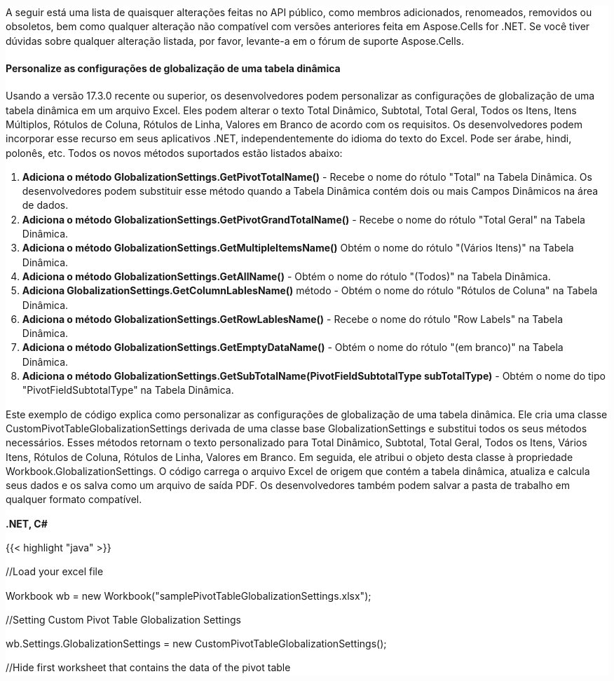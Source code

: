A seguir está uma lista de quaisquer alterações feitas no API público, como membros adicionados, renomeados, removidos ou obsoletos, bem como qualquer alteração não compatível com versões anteriores feita em Aspose.Cells for .NET. Se você tiver dúvidas sobre qualquer alteração listada, por favor, levante-a em o fórum de suporte Aspose.Cells.
####  **Personalize as configurações de globalização de uma tabela dinâmica**
Usando a versão 17.3.0 recente ou superior, os desenvolvedores podem personalizar as configurações de globalização de uma tabela dinâmica em um arquivo Excel. Eles podem alterar o texto Total Dinâmico, Subtotal, Total Geral, Todos os Itens, Itens Múltiplos, Rótulos de Coluna, Rótulos de Linha, Valores em Branco de acordo com os requisitos. Os desenvolvedores podem incorporar esse recurso em seus aplicativos .NET, independentemente do idioma do texto do Excel. Pode ser árabe, hindi, polonês, etc. Todos os novos métodos suportados estão listados abaixo:

1. **Adiciona o método GlobalizationSettings.GetPivotTotalName()** - Recebe o nome do rótulo "Total" na Tabela Dinâmica. Os desenvolvedores podem substituir esse método quando a Tabela Dinâmica contém dois ou mais Campos Dinâmicos na área de dados.
1. **Adiciona o método GlobalizationSettings.GetPivotGrandTotalName()** - Recebe o nome do rótulo "Total Geral" na Tabela Dinâmica.
1. **Adiciona o método GlobalizationSettings.GetMultipleItemsName()** Obtém o nome do rótulo "(Vários Itens)" na Tabela Dinâmica.
1. **Adiciona o método GlobalizationSettings.GetAllName()** - Obtém o nome do rótulo "(Todos)" na Tabela Dinâmica.
1. **Adiciona GlobalizationSettings.GetColumnLablesName()** método - Obtém o nome do rótulo "Rótulos de Coluna" na Tabela Dinâmica.
1. **Adiciona o método GlobalizationSettings.GetRowLablesName()** - Recebe o nome do rótulo "Row Labels" na Tabela Dinâmica.
1. **Adiciona o método GlobalizationSettings.GetEmptyDataName()** - Obtém o nome do rótulo "(em branco)" na Tabela Dinâmica.
1. **Adiciona o método GlobalizationSettings.GetSubTotalName(PivotFieldSubtotalType subTotalType)** - Obtém o nome do tipo "PivotFieldSubtotalType" na Tabela Dinâmica.

Este exemplo de código explica como personalizar as configurações de globalização de uma tabela dinâmica. Ele cria uma classe CustomPivotTableGlobalizationSettings derivada de uma classe base GlobalizationSettings e substitui todos os seus métodos necessários. Esses métodos retornam o texto personalizado para Total Dinâmico, Subtotal, Total Geral, Todos os Itens, Vários Itens, Rótulos de Coluna, Rótulos de Linha, Valores em Branco. Em seguida, ele atribui o objeto desta classe à propriedade Workbook.GlobalizationSettings. O código carrega o arquivo Excel de origem que contém a tabela dinâmica, atualiza e calcula seus dados e os salva como um arquivo de saída PDF. Os desenvolvedores também podem salvar a pasta de trabalho em qualquer formato compatível.

**.NET, C#**

{{< highlight "java" >}}

 //Load your excel file

Workbook wb = new Workbook("samplePivotTableGlobalizationSettings.xlsx");



//Setting Custom Pivot Table Globalization Settings

wb.Settings.GlobalizationSettings = new CustomPivotTableGlobalizationSettings();



//Hide first worksheet that contains the data of the pivot table
